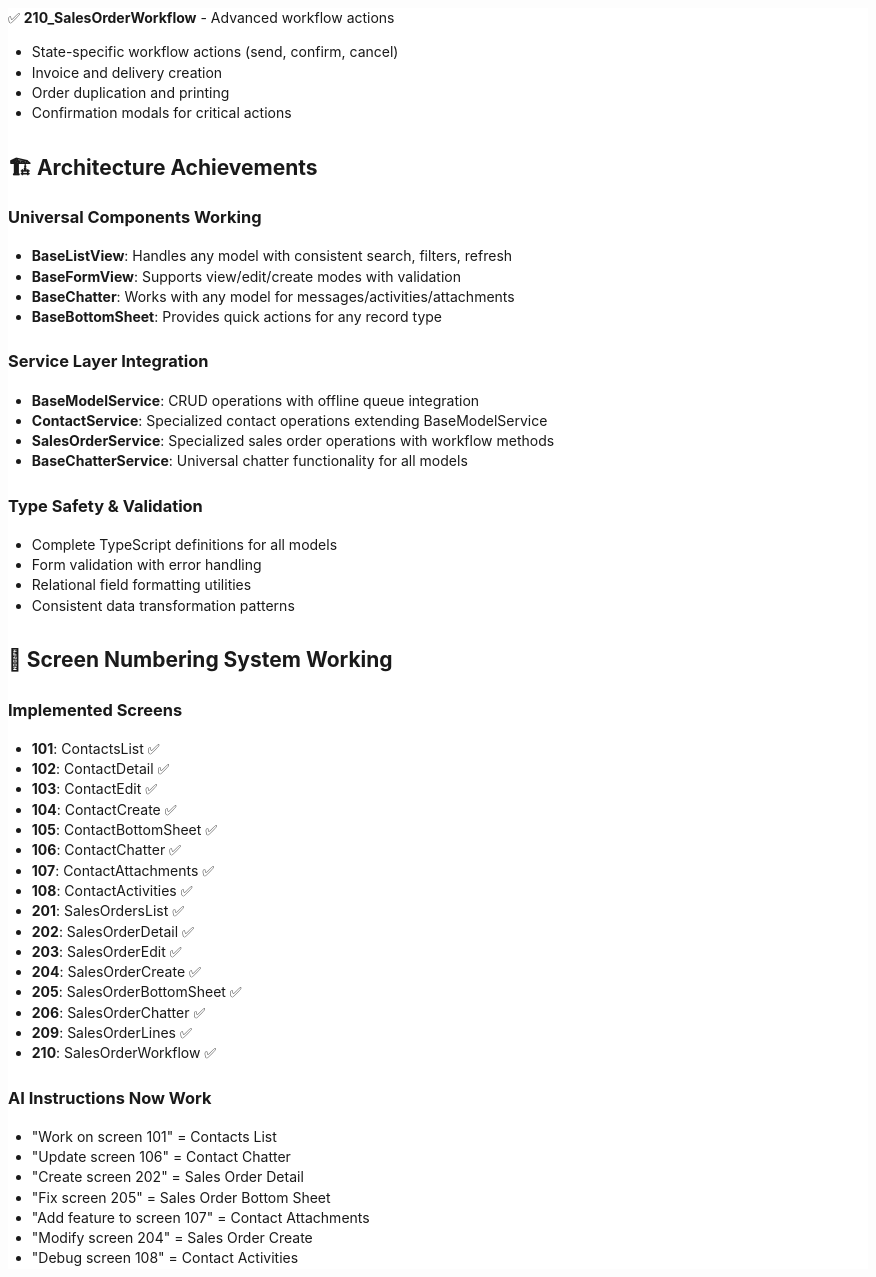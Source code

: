 ✅ **210_SalesOrderWorkflow** - Advanced workflow actions
- State-specific workflow actions (send, confirm, cancel)
- Invoice and delivery creation
- Order duplication and printing
- Confirmation modals for critical actions

## 🏗️ **Architecture Achievements**

### **Universal Components Working**
- **BaseListView**: Handles any model with consistent search, filters, refresh
- **BaseFormView**: Supports view/edit/create modes with validation
- **BaseChatter**: Works with any model for messages/activities/attachments
- **BaseBottomSheet**: Provides quick actions for any record type

### **Service Layer Integration**
- **BaseModelService**: CRUD operations with offline queue integration
- **ContactService**: Specialized contact operations extending BaseModelService
- **SalesOrderService**: Specialized sales order operations with workflow methods
- **BaseChatterService**: Universal chatter functionality for all models

### **Type Safety & Validation**
- Complete TypeScript definitions for all models
- Form validation with error handling
- Relational field formatting utilities
- Consistent data transformation patterns

## 📱 **Screen Numbering System Working**

### **Implemented Screens**
- **101**: ContactsList ✅
- **102**: ContactDetail ✅
- **103**: ContactEdit ✅
- **104**: ContactCreate ✅
- **105**: ContactBottomSheet ✅
- **106**: ContactChatter ✅
- **107**: ContactAttachments ✅
- **108**: ContactActivities ✅
- **201**: SalesOrdersList ✅
- **202**: SalesOrderDetail ✅
- **203**: SalesOrderEdit ✅
- **204**: SalesOrderCreate ✅
- **205**: SalesOrderBottomSheet ✅
- **206**: SalesOrderChatter ✅
- **209**: SalesOrderLines ✅
- **210**: SalesOrderWorkflow ✅

### **AI Instructions Now Work**
- "Work on screen 101" = Contacts List
- "Update screen 106" = Contact Chatter
- "Create screen 202" = Sales Order Detail
- "Fix screen 205" = Sales Order Bottom Sheet
- "Add feature to screen 107" = Contact Attachments
- "Modify screen 204" = Sales Order Create
- "Debug screen 108" = Contact Activities
